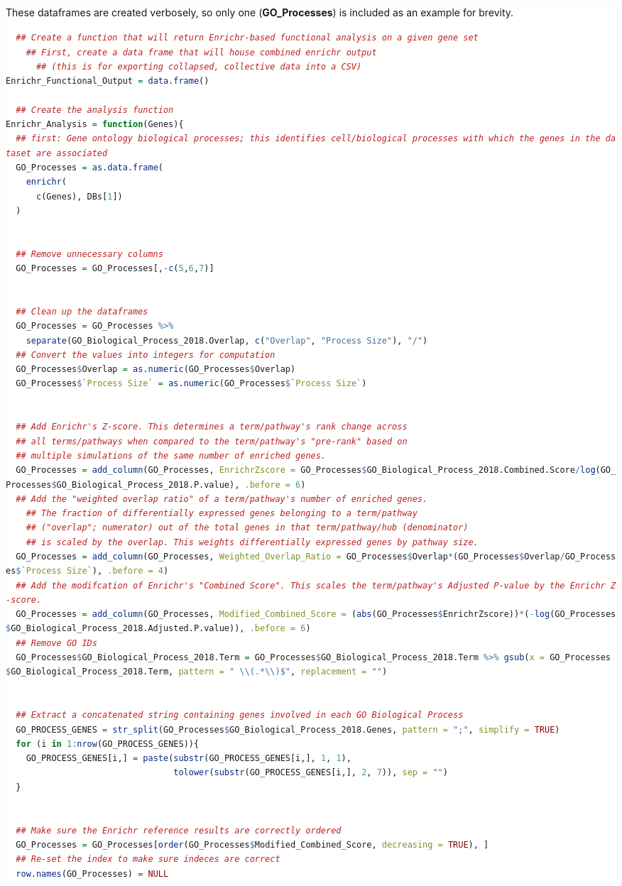 These dataframes are created verbosely, so only one (**GO\_Processes**)
is included as an example for brevity.

``` r
  ## Create a function that will return Enrichr-based functional analysis on a given gene set
    ## First, create a data frame that will house combined enrichr output
      ## (this is for exporting collapsed, collective data into a CSV)
Enrichr_Functional_Output = data.frame()

  ## Create the analysis function
Enrichr_Analysis = function(Genes){
  ## first: Gene ontology biological processes; this identifies cell/biological processes with which the genes in the dataset are associated
  GO_Processes = as.data.frame(
    enrichr(
      c(Genes), DBs[1])
  )
  
  
  ## Remove unnecessary columns
  GO_Processes = GO_Processes[,-c(5,6,7)]
   
  
  ## Clean up the dataframes
  GO_Processes = GO_Processes %>%
    separate(GO_Biological_Process_2018.Overlap, c("Overlap", "Process Size"), "/")
  ## Convert the values into integers for computation
  GO_Processes$Overlap = as.numeric(GO_Processes$Overlap)
  GO_Processes$`Process Size` = as.numeric(GO_Processes$`Process Size`)
  
  
  ## Add Enrichr's Z-score. This determines a term/pathway's rank change across
  ## all terms/pathways when compared to the term/pathway's "pre-rank" based on
  ## multiple simulations of the same number of enriched genes.
  GO_Processes = add_column(GO_Processes, EnrichrZscore = GO_Processes$GO_Biological_Process_2018.Combined.Score/log(GO_Processes$GO_Biological_Process_2018.P.value), .before = 6)
  ## Add the "weighted overlap ratio" of a term/pathway's number of enriched genes. 
    ## The fraction of differentially expressed genes belonging to a term/pathway
    ## ("overlap"; numerator) out of the total genes in that term/pathway/hub (denominator)
    ## is scaled by the overlap. This weights differentially expressed genes by pathway size.
  GO_Processes = add_column(GO_Processes, Weighted_Overlap_Ratio = GO_Processes$Overlap*(GO_Processes$Overlap/GO_Processes$`Process Size`), .before = 4)
  ## Add the modifcation of Enrichr's "Combined Score". This scales the term/pathway's Adjusted P-value by the Enrichr Z-score. 
  GO_Processes = add_column(GO_Processes, Modified_Combined_Score = (abs(GO_Processes$EnrichrZscore))*(-log(GO_Processes$GO_Biological_Process_2018.Adjusted.P.value)), .before = 6)
  ## Remove GO IDs
  GO_Processes$GO_Biological_Process_2018.Term = GO_Processes$GO_Biological_Process_2018.Term %>% gsub(x = GO_Processes$GO_Biological_Process_2018.Term, pattern = " \\(.*\\)$", replacement = "")
  
 
  ## Extract a concatenated string containing genes involved in each GO Biological Process
  GO_PROCESS_GENES = str_split(GO_Processes$GO_Biological_Process_2018.Genes, pattern = ";", simplify = TRUE)
  for (i in 1:nrow(GO_PROCESS_GENES)){
    GO_PROCESS_GENES[i,] = paste(substr(GO_PROCESS_GENES[i,], 1, 1),
                                 tolower(substr(GO_PROCESS_GENES[i,], 2, 7)), sep = "") 
  }
  
  
  ## Make sure the Enrichr reference results are correctly ordered
  GO_Processes = GO_Processes[order(GO_Processes$Modified_Combined_Score, decreasing = TRUE), ]
  ## Re-set the index to make sure indeces are correct
  row.names(GO_Processes) = NULL
```